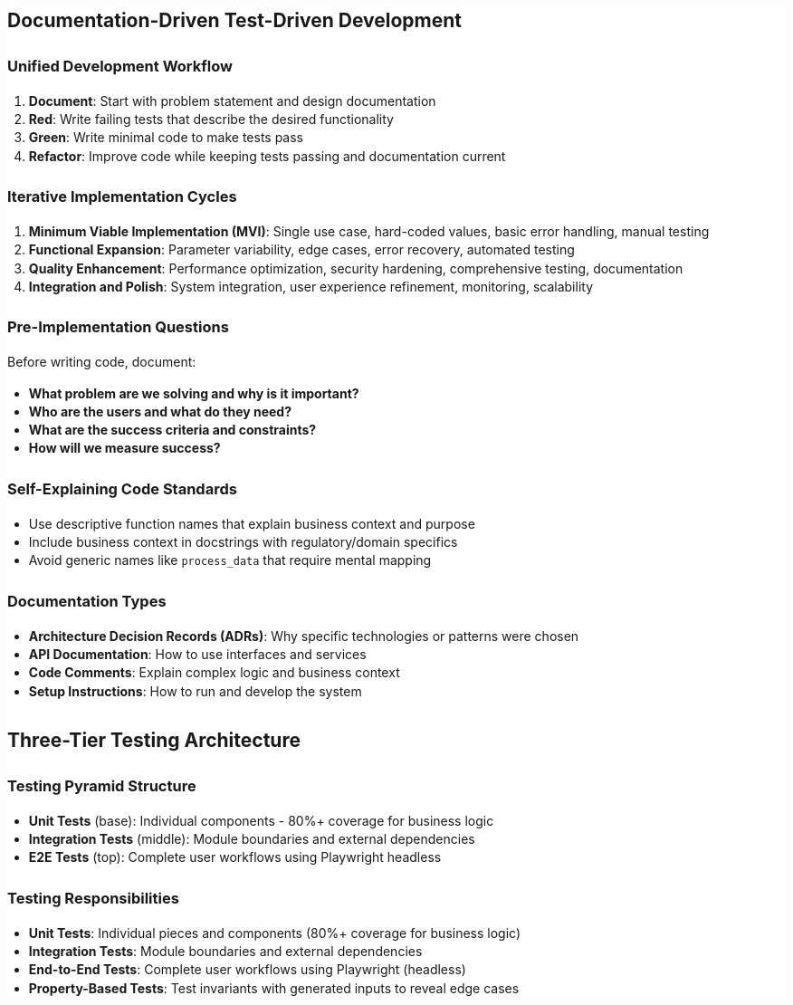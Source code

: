 ## Documentation-Driven Test-Driven Development

### Unified Development Workflow
1. **Document**: Start with problem statement and design documentation
2. **Red**: Write failing tests that describe the desired functionality
3. **Green**: Write minimal code to make tests pass
4. **Refactor**: Improve code while keeping tests passing and documentation current

### Iterative Implementation Cycles
1. **Minimum Viable Implementation (MVI)**: Single use case, hard-coded values, basic error handling, manual testing
2. **Functional Expansion**: Parameter variability, edge cases, error recovery, automated testing
3. **Quality Enhancement**: Performance optimization, security hardening, comprehensive testing, documentation
4. **Integration and Polish**: System integration, user experience refinement, monitoring, scalability

### Pre-Implementation Questions
Before writing code, document:
- **What problem are we solving and why is it important?**
- **Who are the users and what do they need?**
- **What are the success criteria and constraints?**
- **How will we measure success?**

### Self-Explaining Code Standards
- Use descriptive function names that explain business context and purpose
- Include business context in docstrings with regulatory/domain specifics
- Avoid generic names like `process_data` that require mental mapping

### Documentation Types
- **Architecture Decision Records (ADRs)**: Why specific technologies or patterns were chosen
- **API Documentation**: How to use interfaces and services  
- **Code Comments**: Explain complex logic and business context
- **Setup Instructions**: How to run and develop the system

## Three-Tier Testing Architecture

### Testing Pyramid Structure
- **Unit Tests** (base): Individual components - 80%+ coverage for business logic
- **Integration Tests** (middle): Module boundaries and external dependencies  
- **E2E Tests** (top): Complete user workflows using Playwright headless

### Testing Responsibilities
- **Unit Tests**: Individual pieces and components (80%+ coverage for business logic)
- **Integration Tests**: Module boundaries and external dependencies
- **End-to-End Tests**: Complete user workflows using Playwright (headless)
- **Property-Based Tests**: Test invariants with generated inputs to reveal edge cases
